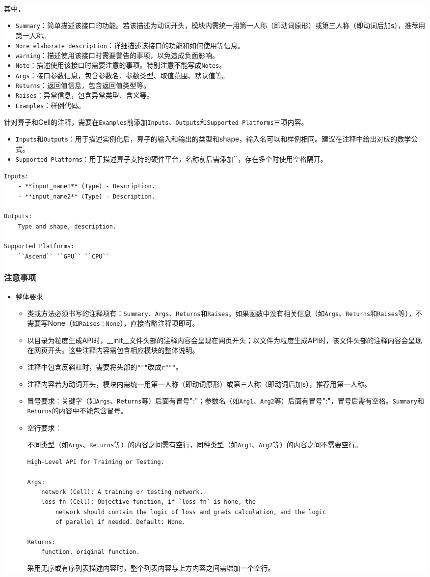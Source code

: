 其中，

- `Summary`：简单描述该接口的功能。若该描述为动词开头，模块内需统一用第一人称（即动词原形）或第三人称（即动词后加s），推荐用第一人称。
- `More elaborate description`：详细描述该接口的功能和如何使用等信息。
- `warning`：描述使用该接口时需要警告的事项，以免造成负面影响。
- `Note`：描述使用该接口时需要注意的事项。特别注意不能写成`Notes`。
- `Args`：接口参数信息，包含参数名、参数类型、取值范围、默认值等。
- `Returns`：返回值信息，包含返回值类型等。
- `Raises`：异常信息，包含异常类型、含义等。
- `Examples`：样例代码。

针对算子和Cell的注释，需要在`Examples`前添加`Inputs`、`Outputs`和`Supported Platforms`三项内容。

- `Inputs`和`Outputs`：用于描述实例化后，算子的输入和输出的类型和shape，输入名可以和样例相同。建议在注释中给出对应的数学公式。
- `Supported Platforms`：用于描述算子支持的硬件平台，名称前后需添加``，存在多个时使用空格隔开。

```text
Inputs:
    - **input_name1** (Type) - Description.
    - **input_name2** (Type) - Description.

Outputs:
    Type and shape, description.

Supported Platforms:
    ``Ascend`` ``GPU`` ``CPU``
```

### 注意事项

- 整体要求
    - 类或方法必须书写的注释项有：`Summary`、`Args`、`Returns`和`Raises`。如果函数中没有相关信息（如`Args`、`Returns`和`Raises`等），不需要写None（如`Raises：None`），直接省略注释项即可。
    - 以目录为粒度生成API时，__init__文件头部的注释内容会呈现在网页开头；以文件为粒度生成API时，该文件头部的注释内容会呈现在网页开头。这些注释内容需包含相应模块的整体说明。
    - 注释中包含反斜杠时，需要将头部的`"""`改成`r"""`。
    - 注释内容若为动词开头，模块内需统一用第一人称（即动词原形）或第三人称（即动词后加s），推荐用第一人称。
    - 冒号要求：关键字（如`Args`、`Returns`等）后面有冒号":"；参数名（如`Arg1`、`Arg2`等）后面有冒号":"，冒号后需有空格。`Summary`和`Returns`的内容中不能包含冒号。
    - 空行要求：

        不同类型（如`Args`、`Returns`等）的内容之间需有空行，同种类型（如`Arg1`、`Arg2`等）的内容之间不需要空行。

        ```text
        High-Level API for Training or Testing.

        Args:
            network (Cell): A training or testing network.
            loss_fn (Cell): Objective function, if `loss_fn` is None, the
                network should contain the logic of loss and grads calculation, and the logic
                of parallel if needed. Default: None.

        Returns:
            function, original function.
        ```

        采用无序或有序列表描述内容时，整个列表内容与上方内容之间需增加一个空行。
